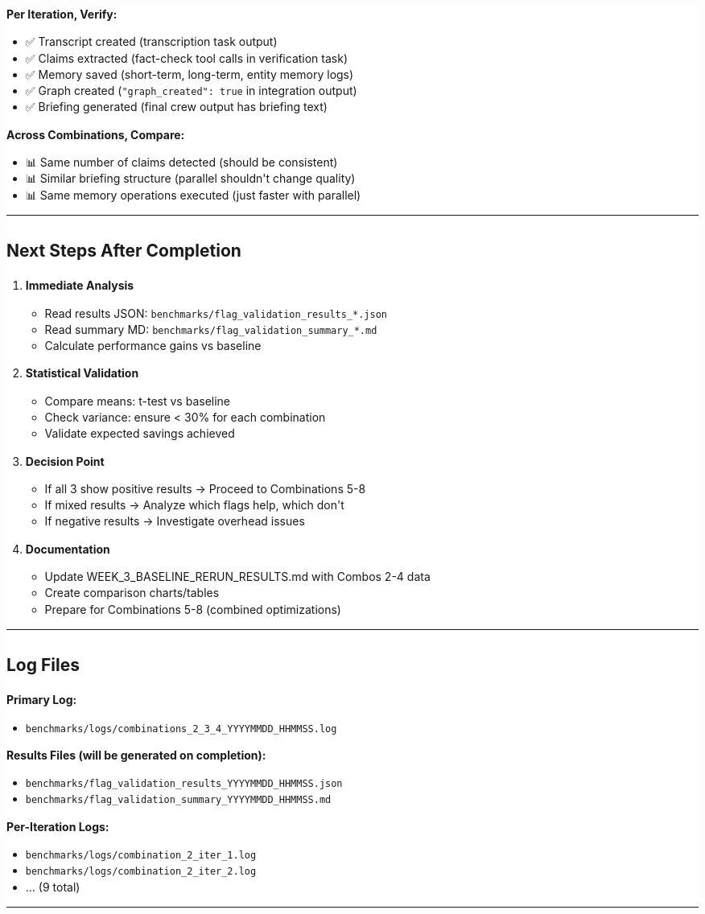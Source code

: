 **Per Iteration, Verify:**

- ✅ Transcript created (transcription task output)
- ✅ Claims extracted (fact-check tool calls in verification task)
- ✅ Memory saved (short-term, long-term, entity memory logs)
- ✅ Graph created (`"graph_created": true` in integration output)
- ✅ Briefing generated (final crew output has briefing text)

**Across Combinations, Compare:**

- 📊 Same number of claims detected (should be consistent)
- 📊 Similar briefing structure (parallel shouldn't change quality)
- 📊 Same memory operations executed (just faster with parallel)

---

## Next Steps After Completion

1. **Immediate Analysis**
   - Read results JSON: `benchmarks/flag_validation_results_*.json`
   - Read summary MD: `benchmarks/flag_validation_summary_*.md`
   - Calculate performance gains vs baseline

2. **Statistical Validation**
   - Compare means: t-test vs baseline
   - Check variance: ensure < 30% for each combination
   - Validate expected savings achieved

3. **Decision Point**
   - If all 3 show positive results → Proceed to Combinations 5-8
   - If mixed results → Analyze which flags help, which don't
   - If negative results → Investigate overhead issues

4. **Documentation**
   - Update WEEK_3_BASELINE_RERUN_RESULTS.md with Combos 2-4 data
   - Create comparison charts/tables
   - Prepare for Combinations 5-8 (combined optimizations)

---

## Log Files

**Primary Log:**

- `benchmarks/logs/combinations_2_3_4_YYYYMMDD_HHMMSS.log`

**Results Files (will be generated on completion):**

- `benchmarks/flag_validation_results_YYYYMMDD_HHMMSS.json`
- `benchmarks/flag_validation_summary_YYYYMMDD_HHMMSS.md`

**Per-Iteration Logs:**

- `benchmarks/logs/combination_2_iter_1.log`
- `benchmarks/logs/combination_2_iter_2.log`
- ... (9 total)

---